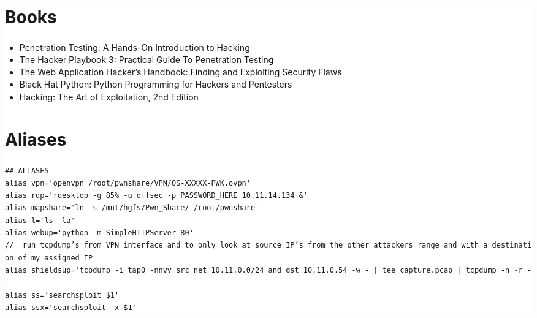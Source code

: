 # Books

* Penetration Testing: A Hands-On Introduction to Hacking
* The Hacker Playbook 3: Practical Guide To Penetration Testing
* The Web Application Hacker’s Handbook: Finding and Exploiting Security Flaws
* Black Hat Python: Python Programming for Hackers and Pentesters
* Hacking: The Art of Exploitation, 2nd Edition

# Aliases

```
## ALIASES
alias vpn='openvpn /root/pwnshare/VPN/OS-XXXXX-PWK.ovpn'
alias rdp='rdesktop -g 85% -u offsec -p PASSWORD_HERE 10.11.14.134 &'
alias mapshare='ln -s /mnt/hgfs/Pwn_Share/ /root/pwnshare'
alias l='ls -la'
alias webup='python -m SimpleHTTPServer 80'
//  run tcpdump’s from VPN interface and to only look at source IP’s from the other attackers range and with a destination of my assigned IP
alias shieldsup='tcpdump -i tap0 -nnvv src net 10.11.0.0/24 and dst 10.11.0.54 -w - | tee capture.pcap | tcpdump -n -r -'
alias ss='searchsploit $1'
alias ssx='searchsploit -x $1'
```
